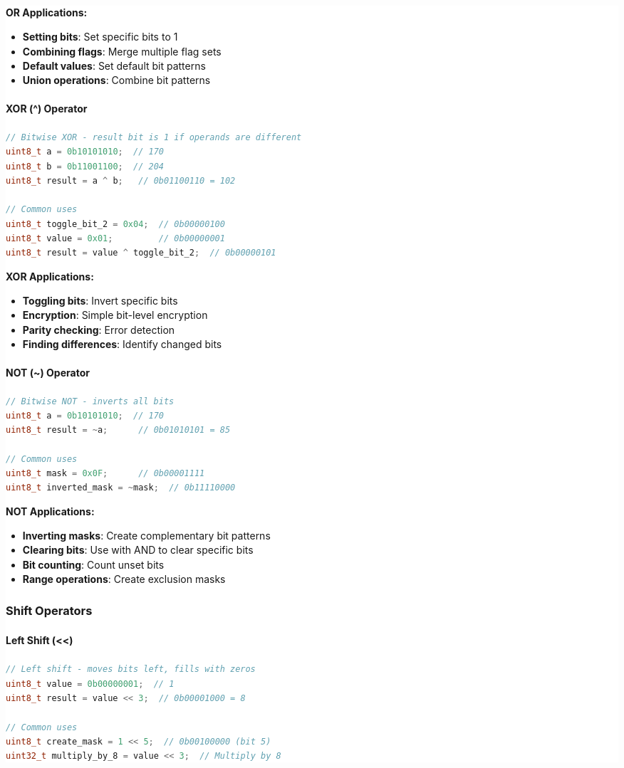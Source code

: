 **OR Applications:**
- **Setting bits**: Set specific bits to 1
- **Combining flags**: Merge multiple flag sets
- **Default values**: Set default bit patterns
- **Union operations**: Combine bit patterns

#### **XOR (^) Operator**
```c
// Bitwise XOR - result bit is 1 if operands are different
uint8_t a = 0b10101010;  // 170
uint8_t b = 0b11001100;  // 204
uint8_t result = a ^ b;   // 0b01100110 = 102

// Common uses
uint8_t toggle_bit_2 = 0x04;  // 0b00000100
uint8_t value = 0x01;         // 0b00000001
uint8_t result = value ^ toggle_bit_2;  // 0b00000101
```

**XOR Applications:**
- **Toggling bits**: Invert specific bits
- **Encryption**: Simple bit-level encryption
- **Parity checking**: Error detection
- **Finding differences**: Identify changed bits

#### **NOT (~) Operator**
```c
// Bitwise NOT - inverts all bits
uint8_t a = 0b10101010;  // 170
uint8_t result = ~a;      // 0b01010101 = 85

// Common uses
uint8_t mask = 0x0F;      // 0b00001111
uint8_t inverted_mask = ~mask;  // 0b11110000
```

**NOT Applications:**
- **Inverting masks**: Create complementary bit patterns
- **Clearing bits**: Use with AND to clear specific bits
- **Bit counting**: Count unset bits
- **Range operations**: Create exclusion masks

### **Shift Operators**

#### **Left Shift (<<)**
```c
// Left shift - moves bits left, fills with zeros
uint8_t value = 0b00000001;  // 1
uint8_t result = value << 3;  // 0b00001000 = 8

// Common uses
uint8_t create_mask = 1 << 5;  // 0b00100000 (bit 5)
uint32_t multiply_by_8 = value << 3;  // Multiply by 8
```
